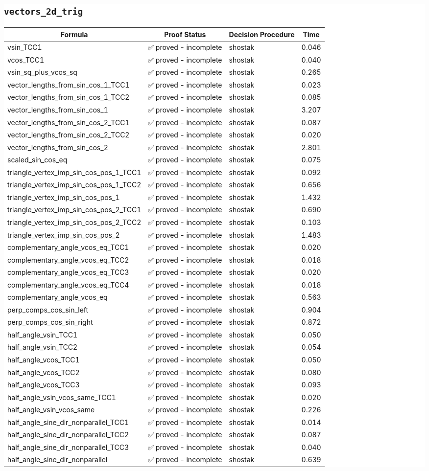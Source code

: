 ## `vectors_2d_trig`

| Formula | Proof Status | Decision Procedure | Time |
| ---     | ---          | ---                | ---  |
|vsin_TCC1|✅ proved - incomplete|shostak|0.046|
|vcos_TCC1|✅ proved - incomplete|shostak|0.040|
|vsin_sq_plus_vcos_sq|✅ proved - incomplete|shostak|0.265|
|vector_lengths_from_sin_cos_1_TCC1|✅ proved - incomplete|shostak|0.023|
|vector_lengths_from_sin_cos_1_TCC2|✅ proved - incomplete|shostak|0.085|
|vector_lengths_from_sin_cos_1|✅ proved - incomplete|shostak|3.207|
|vector_lengths_from_sin_cos_2_TCC1|✅ proved - incomplete|shostak|0.087|
|vector_lengths_from_sin_cos_2_TCC2|✅ proved - incomplete|shostak|0.020|
|vector_lengths_from_sin_cos_2|✅ proved - incomplete|shostak|2.801|
|scaled_sin_cos_eq|✅ proved - incomplete|shostak|0.075|
|triangle_vertex_imp_sin_cos_pos_1_TCC1|✅ proved - incomplete|shostak|0.092|
|triangle_vertex_imp_sin_cos_pos_1_TCC2|✅ proved - incomplete|shostak|0.656|
|triangle_vertex_imp_sin_cos_pos_1|✅ proved - incomplete|shostak|1.432|
|triangle_vertex_imp_sin_cos_pos_2_TCC1|✅ proved - incomplete|shostak|0.690|
|triangle_vertex_imp_sin_cos_pos_2_TCC2|✅ proved - incomplete|shostak|0.103|
|triangle_vertex_imp_sin_cos_pos_2|✅ proved - incomplete|shostak|1.483|
|complementary_angle_vcos_eq_TCC1|✅ proved - incomplete|shostak|0.020|
|complementary_angle_vcos_eq_TCC2|✅ proved - incomplete|shostak|0.018|
|complementary_angle_vcos_eq_TCC3|✅ proved - incomplete|shostak|0.020|
|complementary_angle_vcos_eq_TCC4|✅ proved - incomplete|shostak|0.018|
|complementary_angle_vcos_eq|✅ proved - incomplete|shostak|0.563|
|perp_comps_cos_sin_left|✅ proved - incomplete|shostak|0.904|
|perp_comps_cos_sin_right|✅ proved - incomplete|shostak|0.872|
|half_angle_vsin_TCC1|✅ proved - incomplete|shostak|0.050|
|half_angle_vsin_TCC2|✅ proved - incomplete|shostak|0.054|
|half_angle_vcos_TCC1|✅ proved - incomplete|shostak|0.050|
|half_angle_vcos_TCC2|✅ proved - incomplete|shostak|0.080|
|half_angle_vcos_TCC3|✅ proved - incomplete|shostak|0.093|
|half_angle_vsin_vcos_same_TCC1|✅ proved - incomplete|shostak|0.020|
|half_angle_vsin_vcos_same|✅ proved - incomplete|shostak|0.226|
|half_angle_sine_dir_nonparallel_TCC1|✅ proved - incomplete|shostak|0.014|
|half_angle_sine_dir_nonparallel_TCC2|✅ proved - incomplete|shostak|0.087|
|half_angle_sine_dir_nonparallel_TCC3|✅ proved - incomplete|shostak|0.040|
|half_angle_sine_dir_nonparallel|✅ proved - incomplete|shostak|0.639|